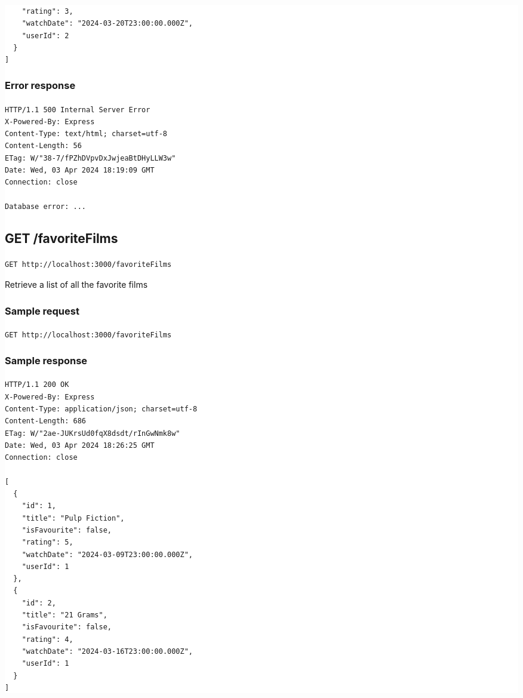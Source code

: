 ```http
    "rating": 3,
    "watchDate": "2024-03-20T23:00:00.000Z",
    "userId": 2
  }
]
```

### Error response

```http
HTTP/1.1 500 Internal Server Error
X-Powered-By: Express
Content-Type: text/html; charset=utf-8
Content-Length: 56
ETag: W/"38-7/fPZhDVpvDxJwjeaBtDHyLLW3w"
Date: Wed, 03 Apr 2024 18:19:09 GMT
Connection: close

Database error: ...
```

## GET /favoriteFilms

```http
GET http://localhost:3000/favoriteFilms
```

Retrieve a list of all the favorite films

### Sample request

```http
GET http://localhost:3000/favoriteFilms
```

### Sample response

```http
HTTP/1.1 200 OK
X-Powered-By: Express
Content-Type: application/json; charset=utf-8
Content-Length: 686
ETag: W/"2ae-JUKrsUd0fqX8dsdt/rInGwNmk8w"
Date: Wed, 03 Apr 2024 18:26:25 GMT
Connection: close

[
  {
    "id": 1,
    "title": "Pulp Fiction",
    "isFavourite": false,
    "rating": 5,
    "watchDate": "2024-03-09T23:00:00.000Z",
    "userId": 1
  },
  {
    "id": 2,
    "title": "21 Grams",
    "isFavourite": false,
    "rating": 4,
    "watchDate": "2024-03-16T23:00:00.000Z",
    "userId": 1
  }
]

```